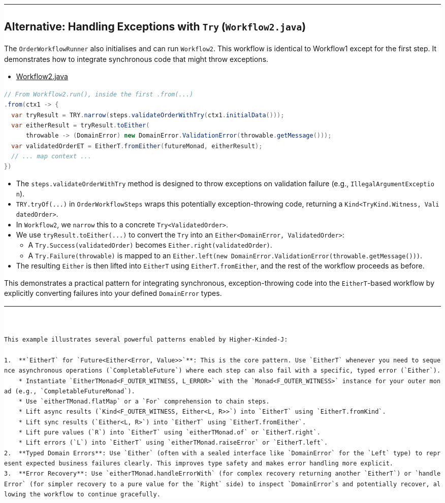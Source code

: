 
---


## Alternative: Handling Exceptions with `Try` (`Workflow2.java`)

The `OrderWorkflowRunner` also initialises and can run `Workflow2`. This workflow is identical to Workflow1 except for the first step. It demonstrates how to integrate synchronous code that might throw exceptions.

- [Workflow2.java](https://github.com/higher-kinded-j/higher-kinded-j/blob/main/hkj-examples/src/main/java/org/higherkindedj/example/order/workflow/Workflow2.java)

```java
// From Workflow2.run(), inside the first .from(...)
.from(ctx1 -> {
  var tryResult = TRY.narrow(steps.validateOrderWithTry(ctx1.initialData()));
  var eitherResult = tryResult.toEither(
      throwable -> (DomainError) new DomainError.ValidationError(throwable.getMessage()));
  var validatedOrderET = EitherT.fromEither(futureMonad, eitherResult);
  // ... map context ...
})
```

* The `steps.validateOrderWithTry` method is designed to throw exceptions on validation failure (e.g., `IllegalArgumentException`).
* `TRY.tryOf(...)` in `OrderWorkflowSteps` wraps this potentially exception-throwing code, returning a `Kind<TryKind.Witness, ValidatedOrder>`.
* In `Workflow2`, we `narrow` this to a concrete `Try<ValidatedOrder>`.
* We use `tryResult.toEither(...)` to convert the `Try` into an `Either<DomainError, ValidatedOrder>`:
    * A `Try.Success(validatedOrder)` becomes `Either.right(validatedOrder)`.
    * A `Try.Failure(throwable)` is mapped to an `Either.left(new DomainError.ValidationError(throwable.getMessage()))`.
* The resulting `Either` is then lifted into `EitherT` using `EitherT.fromEither`, and the rest of the workflow proceeds as before.

This demonstrates a practical pattern for integrating synchronous, exception-throwing code into the `EitherT`-based workflow by explicitly converting failures into your defined `DomainError` types.

---

~~~admonish important  title="Key Points:"


This example illustrates several powerful patterns enabled by Higher-Kinded-J:

1.  **`EitherT` for `Future<Either<Error, Value>>`**: This is the core pattern. Use `EitherT` whenever you need to sequence asynchronous operations (`CompletableFuture`) where each step can also fail with a specific, typed error (`Either`).
    * Instantiate `EitherTMonad<F_OUTER_WITNESS, L_ERROR>` with the `Monad<F_OUTER_WITNESS>` instance for your outer monad (e.g., `CompletableFutureMonad`).
    * Use `eitherTMonad.flatMap` or a `For` comprehension to chain steps.
    * Lift async results (`Kind<F_OUTER_WITNESS, Either<L, R>>`) into `EitherT` using `EitherT.fromKind`.
    * Lift sync results (`Either<L, R>`) into `EitherT` using `EitherT.fromEither`.
    * Lift pure values (`R`) into `EitherT` using `eitherTMonad.of` or `EitherT.right`.
    * Lift errors (`L`) into `EitherT` using `eitherTMonad.raiseError` or `EitherT.left`.
2.  **Typed Domain Errors**: Use `Either` (often with a sealed interface like `DomainError` for the `Left` type) to represent expected business failures clearly. This improves type safety and makes error handling more explicit.
3.  **Error Recovery**: Use `eitherTMonad.handleErrorWith` (for complex recovery returning another `EitherT`) or `handleError` (for simpler recovery to a pure value for the `Right` side) to inspect `DomainError`s and potentially recover, allowing the workflow to continue gracefully.
~~~